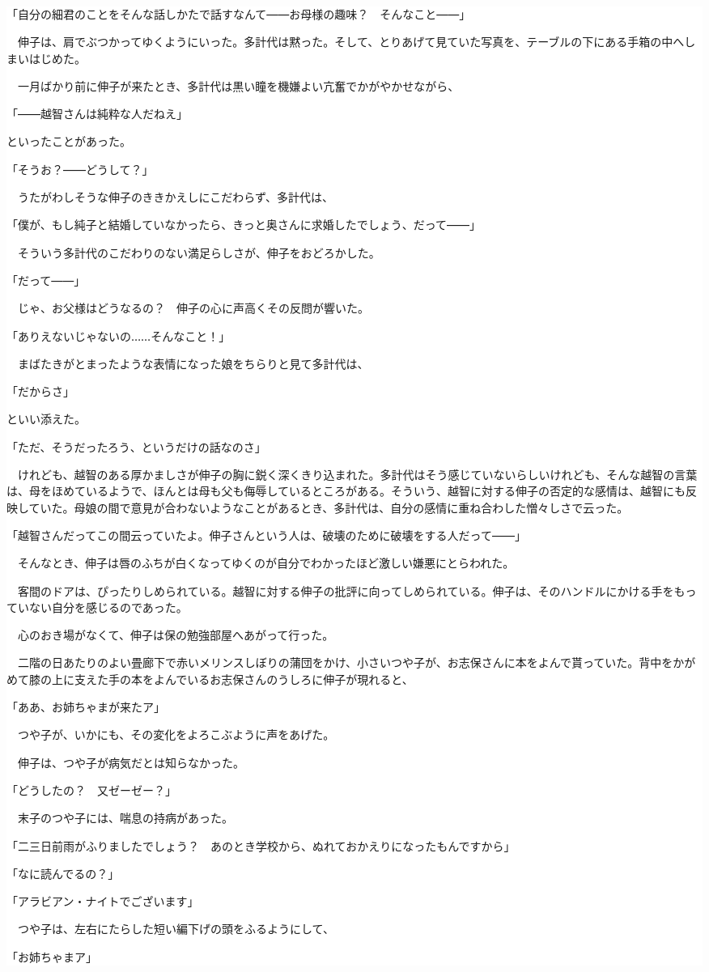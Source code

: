 「自分の細君のことをそんな話しかたで話すなんて――お母様の趣味？　そんなこと――」

　伸子は、肩でぶつかってゆくようにいった。多計代は黙った。そして、とりあげて見ていた写真を、テーブルの下にある手箱の中へしまいはじめた。

　一月ばかり前に伸子が来たとき、多計代は黒い瞳を機嫌よい亢奮でかがやかせながら、

「――越智さんは純粋な人だねえ」

といったことがあった。

「そうお？――どうして？」

　うたがわしそうな伸子のききかえしにこだわらず、多計代は、

「僕が、もし純子と結婚していなかったら、きっと奥さんに求婚したでしょう、だって――」

　そういう多計代のこだわりのない満足らしさが、伸子をおどろかした。

「だって――」

　じゃ、お父様はどうなるの？　伸子の心に声高くその反問が響いた。

「ありえないじゃないの……そんなこと！」

　まばたきがとまったような表情になった娘をちらりと見て多計代は、

「だからさ」

といい添えた。

「ただ、そうだったろう、というだけの話なのさ」

　けれども、越智のある厚かましさが伸子の胸に鋭く深くきり込まれた。多計代はそう感じていないらしいけれども、そんな越智の言葉は、母をほめているようで、ほんとは母も父も侮辱しているところがある。そういう、越智に対する伸子の否定的な感情は、越智にも反映していた。母娘の間で意見が合わないようなことがあるとき、多計代は、自分の感情に重ね合わした憎々しさで云った。

「越智さんだってこの間云っていたよ。伸子さんという人は、破壊のために破壊をする人だって――」

　そんなとき、伸子は唇のふちが白くなってゆくのが自分でわかったほど激しい嫌悪にとらわれた。

　客間のドアは、ぴったりしめられている。越智に対する伸子の批評に向ってしめられている。伸子は、そのハンドルにかける手をもっていない自分を感じるのであった。

　心のおき場がなくて、伸子は保の勉強部屋へあがって行った。

　二階の日あたりのよい畳廊下で赤いメリンスしぼりの蒲団をかけ、小さいつや子が、お志保さんに本をよんで貰っていた。背中をかがめて膝の上に支えた手の本をよんでいるお志保さんのうしろに伸子が現れると、

「ああ、お姉ちゃまが来たア」

　つや子が、いかにも、その変化をよろこぶように声をあげた。

　伸子は、つや子が病気だとは知らなかった。

「どうしたの？　又ゼーゼー？」

　末子のつや子には、喘息の持病があった。

「二三日前雨がふりましたでしょう？　あのとき学校から、ぬれておかえりになったもんですから」

「なに読んでるの？」

「アラビアン・ナイトでございます」

　つや子は、左右にたらした短い編下げの頭をふるようにして、

「お姉ちゃまア」
